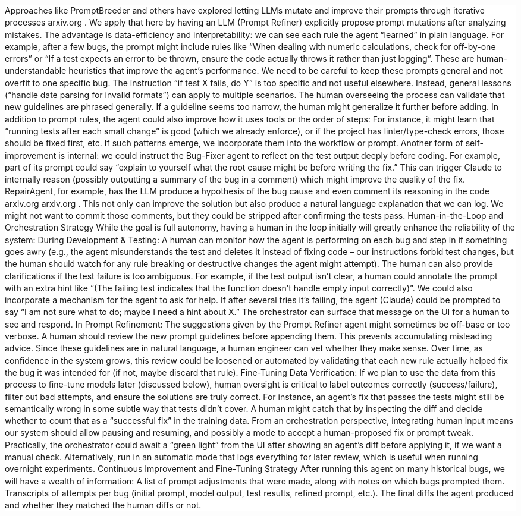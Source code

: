 Approaches like PromptBreeder and others have explored letting LLMs mutate and improve their prompts through iterative processes
arxiv.org
. We apply that here by having an LLM (Prompt Refiner) explicitly propose prompt mutations after analyzing mistakes.
The advantage is data-efficiency and interpretability: we can see each rule the agent “learned” in plain language. For example, after a few bugs, the prompt might include rules like “When dealing with numeric calculations, check for off-by-one errors” or “If a test expects an error to be thrown, ensure the code actually throws it rather than just logging”. These are human-understandable heuristics that improve the agent’s performance.
We need to be careful to keep these prompts general and not overfit to one specific bug. The instruction “if test X fails, do Y” is too specific and not useful elsewhere. Instead, general lessons (“handle date parsing for invalid formats”) can apply to multiple scenarios. The human overseeing the process can validate that new guidelines are phrased generally. If a guideline seems too narrow, the human might generalize it further before adding. In addition to prompt rules, the agent could also improve how it uses tools or the order of steps:
For instance, it might learn that “running tests after each small change” is good (which we already enforce), or if the project has linter/type-check errors, those should be fixed first, etc. If such patterns emerge, we incorporate them into the workflow or prompt. Another form of self-improvement is internal: we could instruct the Bug-Fixer agent to reflect on the test output deeply before coding. For example, part of its prompt could say “explain to yourself what the root cause might be before writing the fix.” This can trigger Claude to internally reason (possibly outputting a summary of the bug in a comment) which might improve the quality of the fix. RepairAgent, for example, has the LLM produce a hypothesis of the bug cause and even comment its reasoning in the code
arxiv.org
arxiv.org
. This not only can improve the solution but also produce a natural language explanation that we can log. We might not want to commit those comments, but they could be stripped after confirming the tests pass.
Human-in-the-Loop and Orchestration Strategy
While the goal is full autonomy, having a human in the loop initially will greatly enhance the reliability of the system:
During Development & Testing: A human can monitor how the agent is performing on each bug and step in if something goes awry (e.g., the agent misunderstands the test and deletes it instead of fixing code – our instructions forbid test changes, but the human should watch for any rule breaking or destructive changes the agent might attempt). The human can also provide clarifications if the test failure is too ambiguous. For example, if the test output isn’t clear, a human could annotate the prompt with an extra hint like “(The failing test indicates that the function doesn’t handle empty input correctly)”. We could also incorporate a mechanism for the agent to ask for help. If after several tries it’s failing, the agent (Claude) could be prompted to say “I am not sure what to do; maybe I need a hint about X.” The orchestrator can surface that message on the UI for a human to see and respond.
In Prompt Refinement: The suggestions given by the Prompt Refiner agent might sometimes be off-base or too verbose. A human should review the new prompt guidelines before appending them. This prevents accumulating misleading advice. Since these guidelines are in natural language, a human engineer can vet whether they make sense. Over time, as confidence in the system grows, this review could be loosened or automated by validating that each new rule actually helped fix the bug it was intended for (if not, maybe discard that rule).
Fine-Tuning Data Verification: If we plan to use the data from this process to fine-tune models later (discussed below), human oversight is critical to label outcomes correctly (success/failure), filter out bad attempts, and ensure the solutions are truly correct. For instance, an agent’s fix that passes the tests might still be semantically wrong in some subtle way that tests didn’t cover. A human might catch that by inspecting the diff and decide whether to count that as a “successful fix” in the training data.
From an orchestration perspective, integrating human input means our system should allow pausing and resuming, and possibly a mode to accept a human-proposed fix or prompt tweak. Practically, the orchestrator could await a “green light” from the UI after showing an agent’s diff before applying it, if we want a manual check. Alternatively, run in an automatic mode that logs everything for later review, which is useful when running overnight experiments.
Continuous Improvement and Fine-Tuning Strategy
After running this agent on many historical bugs, we will have a wealth of information:
A list of prompt adjustments that were made, along with notes on which bugs prompted them.
Transcripts of attempts per bug (initial prompt, model output, test results, refined prompt, etc.).
The final diffs the agent produced and whether they matched the human diffs or not.